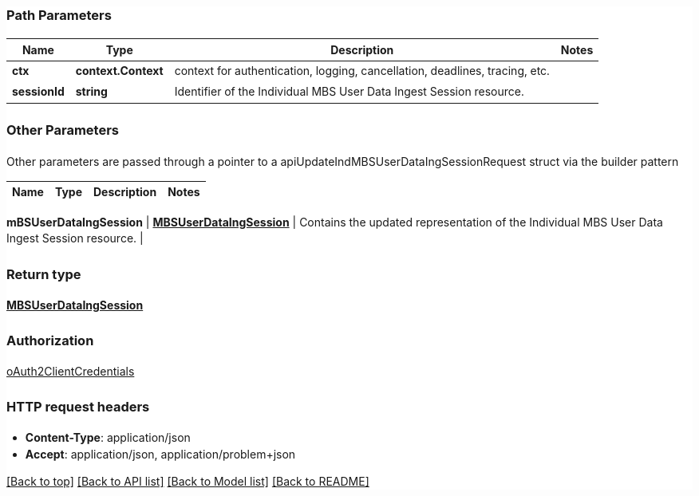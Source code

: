 ### Path Parameters


Name | Type | Description  | Notes
------------- | ------------- | ------------- | -------------
**ctx** | **context.Context** | context for authentication, logging, cancellation, deadlines, tracing, etc.
**sessionId** | **string** | Identifier of the Individual MBS User Data Ingest Session resource. | 

### Other Parameters

Other parameters are passed through a pointer to a apiUpdateIndMBSUserDataIngSessionRequest struct via the builder pattern


Name | Type | Description  | Notes
------------- | ------------- | ------------- | -------------

 **mBSUserDataIngSession** | [**MBSUserDataIngSession**](MBSUserDataIngSession.md) | Contains the updated representation of the Individual MBS User Data Ingest Session  resource.  | 

### Return type

[**MBSUserDataIngSession**](MBSUserDataIngSession.md)

### Authorization

[oAuth2ClientCredentials](../README.md#oAuth2ClientCredentials)

### HTTP request headers

- **Content-Type**: application/json
- **Accept**: application/json, application/problem+json

[[Back to top]](#) [[Back to API list]](../README.md#documentation-for-api-endpoints)
[[Back to Model list]](../README.md#documentation-for-models)
[[Back to README]](../README.md)

